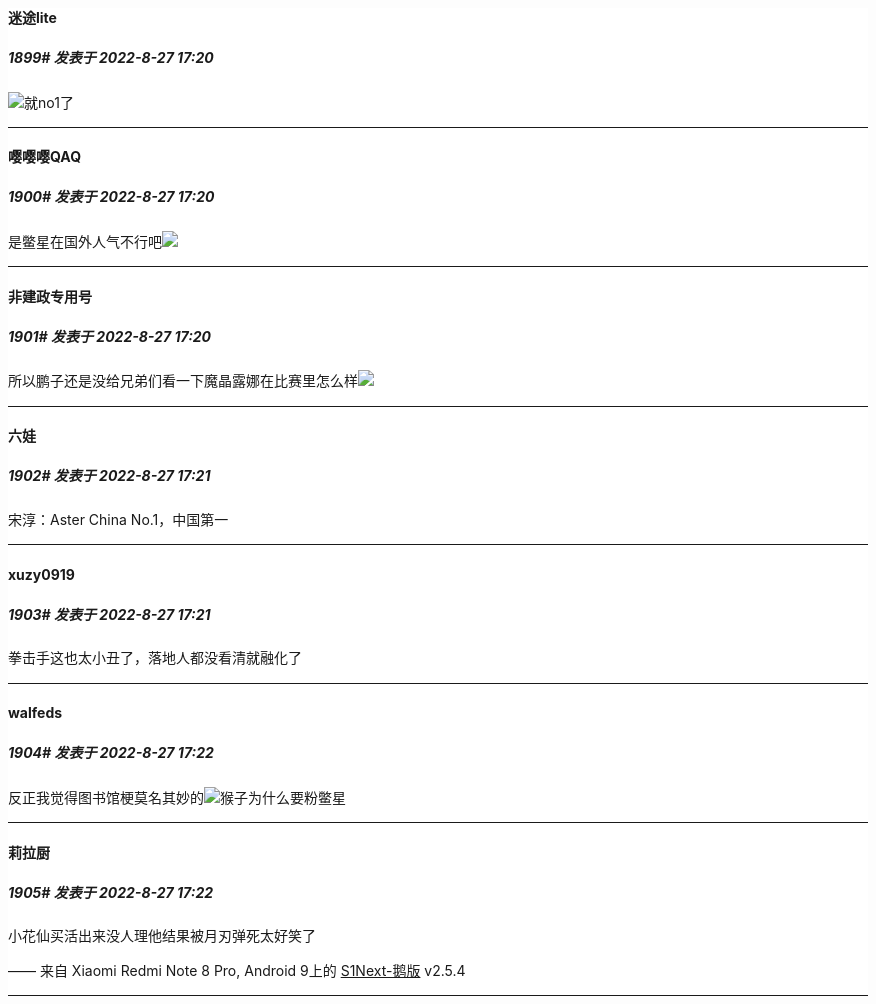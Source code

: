 ####  迷途lite  
##### 1899#       发表于 2022-8-27 17:20

<img src="https://static.saraba1st.com/image/smiley/face2017/067.png" referrerpolicy="no-referrer">就no1了

*****

####  嘤嘤嘤QAQ  
##### 1900#       发表于 2022-8-27 17:20

是鳖星在国外人气不行吧<img src="https://static.saraba1st.com/image/smiley/face2017/046.png" referrerpolicy="no-referrer">

*****

####  非建政专用号  
##### 1901#       发表于 2022-8-27 17:20

所以鹏子还是没给兄弟们看一下魔晶露娜在比赛里怎么样<img src="https://static.saraba1st.com/image/smiley/face2017/067.png" referrerpolicy="no-referrer">

*****

####  六娃  
##### 1902#       发表于 2022-8-27 17:21

宋淳：Aster China No.1，中国第一

*****

####  xuzy0919  
##### 1903#       发表于 2022-8-27 17:21

拳击手这也太小丑了，落地人都没看清就融化了

*****

####  walfeds  
##### 1904#       发表于 2022-8-27 17:22

反正我觉得图书馆梗莫名其妙的<img src="https://static.saraba1st.com/image/smiley/face2017/067.png" referrerpolicy="no-referrer">猴子为什么要粉鳖星

*****

####  莉拉厨  
##### 1905#       发表于 2022-8-27 17:22

小花仙买活出来没人理他结果被月刃弹死太好笑了

—— 来自 Xiaomi Redmi Note 8 Pro, Android 9上的 [S1Next-鹅版](https://github.com/ykrank/S1-Next/releases) v2.5.4

*****
